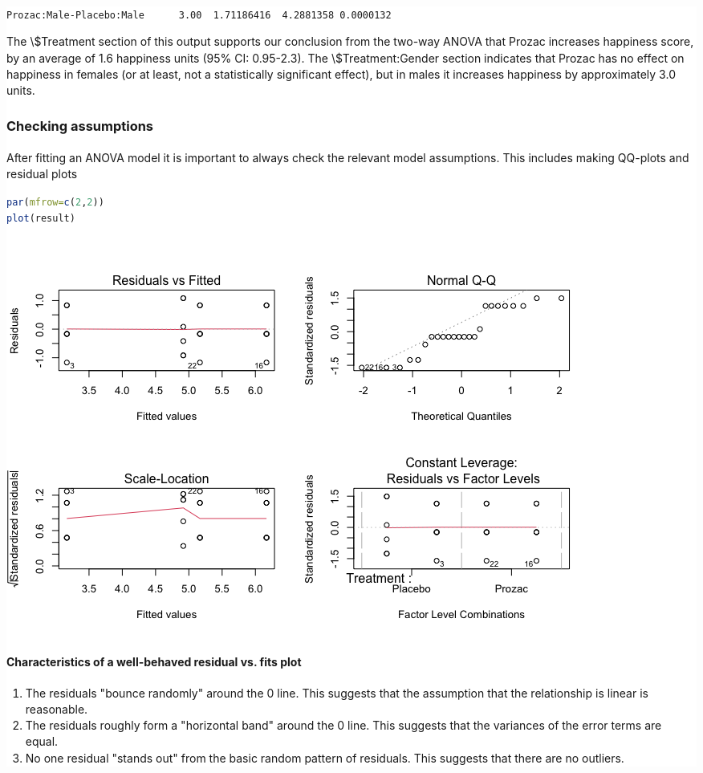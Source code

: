 ```{.output}
Prozac:Male-Placebo:Male      3.00  1.71186416  4.2881358 0.0000132
```

The \\\$Treatment section of this output supports our conclusion from the two-way
ANOVA that Prozac increases happiness score, by an average of 1.6 happiness 
units (95% CI: 0.95-2.3). The \\\$Treatment:Gender section indicates that Prozac 
has no effect on happiness in females (or at least, not a statistically 
significant effect), but in males it increases happiness by approximately 3.0 
units.

### Checking assumptions
After fitting an ANOVA model it is important to always check the relevant model
assumptions. This includes making QQ-plots and residual plots

```r
par(mfrow=c(2,2))
plot(result)
```

![RStudio layout](fig/06-fig9.png)


#### Characteristics of a well-behaved residual vs. fits plot

1. The residuals "bounce randomly" around the 0 line. This suggests that the 
assumption that the relationship is linear is reasonable.
2. The residuals roughly form a "horizontal band" around the 0 line. This 
suggests that the variances of the error terms are equal.
3. No one residual "stands out" from the basic random pattern of residuals. This 
suggests that there are no outliers.
